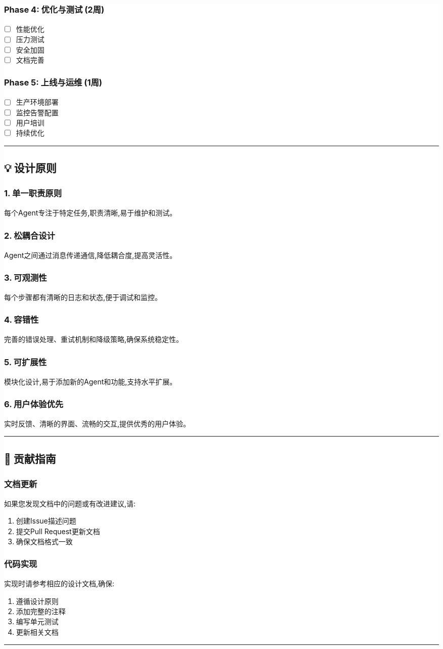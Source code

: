 ### Phase 4: 优化与测试 (2周)
- [ ] 性能优化
- [ ] 压力测试
- [ ] 安全加固
- [ ] 文档完善

### Phase 5: 上线与运维 (1周)
- [ ] 生产环境部署
- [ ] 监控告警配置
- [ ] 用户培训
- [ ] 持续优化

---

## 💡 设计原则

### 1. 单一职责原则
每个Agent专注于特定任务,职责清晰,易于维护和测试。

### 2. 松耦合设计
Agent之间通过消息传递通信,降低耦合度,提高灵活性。

### 3. 可观测性
每个步骤都有清晰的日志和状态,便于调试和监控。

### 4. 容错性
完善的错误处理、重试机制和降级策略,确保系统稳定性。

### 5. 可扩展性
模块化设计,易于添加新的Agent和功能,支持水平扩展。

### 6. 用户体验优先
实时反馈、清晰的界面、流畅的交互,提供优秀的用户体验。

---

## 🤝 贡献指南

### 文档更新
如果您发现文档中的问题或有改进建议,请:
1. 创建Issue描述问题
2. 提交Pull Request更新文档
3. 确保文档格式一致

### 代码实现
实现时请参考相应的设计文档,确保:
1. 遵循设计原则
2. 添加完整的注释
3. 编写单元测试
4. 更新相关文档

---